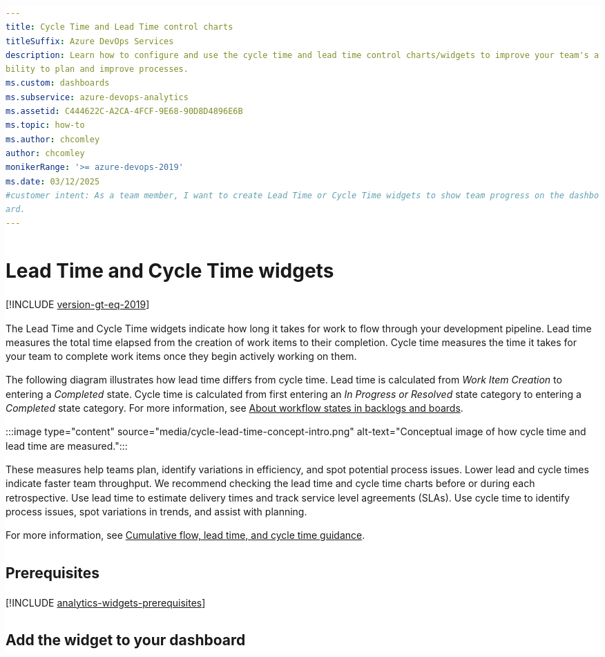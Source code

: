```yaml
---
title: Cycle Time and Lead Time control charts
titleSuffix: Azure DevOps Services
description: Learn how to configure and use the cycle time and lead time control charts/widgets to improve your team's ability to plan and improve processes.
ms.custom: dashboards 
ms.subservice: azure-devops-analytics
ms.assetid: C444622C-A2CA-4FCF-9E68-90D8D4896E6B  
ms.topic: how-to
ms.author: chcomley
author: chcomley
monikerRange: '>= azure-devops-2019' 
ms.date: 03/12/2025
#customer intent: As a team member, I want to create Lead Time or Cycle Time widgets to show team progress on the dashboard.
---
```


# Lead Time and Cycle Time widgets

[!INCLUDE [version-gt-eq-2019](../../includes/version-gt-eq-2019.md)]

The Lead Time and Cycle Time widgets indicate how long it takes for work to flow through your development pipeline. Lead time measures the total time elapsed from the creation of work items to their completion. Cycle time measures the time it takes for your team to complete work items once they begin actively working on them.

The following diagram illustrates how lead time differs from cycle time. Lead time is calculated from *Work Item Creation* to entering a *Completed* state. Cycle time is calculated from first entering an *In Progress or Resolved* state category to entering a *Completed* state category. For more information, see [About workflow states in backlogs and boards](../../boards/work-items/workflow-and-state-categories.md).

:::image type="content" source="media/cycle-lead-time-concept-intro.png" alt-text="Conceptual image of how cycle time and lead time are measured.":::

These measures help teams plan, identify variations in efficiency, and spot potential process issues. Lower lead and cycle times indicate faster team throughput. We recommend checking the lead time and cycle time charts before or during each retrospective. Use lead time to estimate delivery times and track service level agreements (SLAs). Use cycle time to identify process issues, spot variations in trends, and assist with planning.

For more information, see [Cumulative flow, lead time, and cycle time guidance](cumulative-flow-cycle-lead-time-guidance.md).

## Prerequisites

[!INCLUDE [analytics-widgets-prerequisites](../includes/analytics-widgets-prerequisites.md)]

## Add the widget to your dashboard
